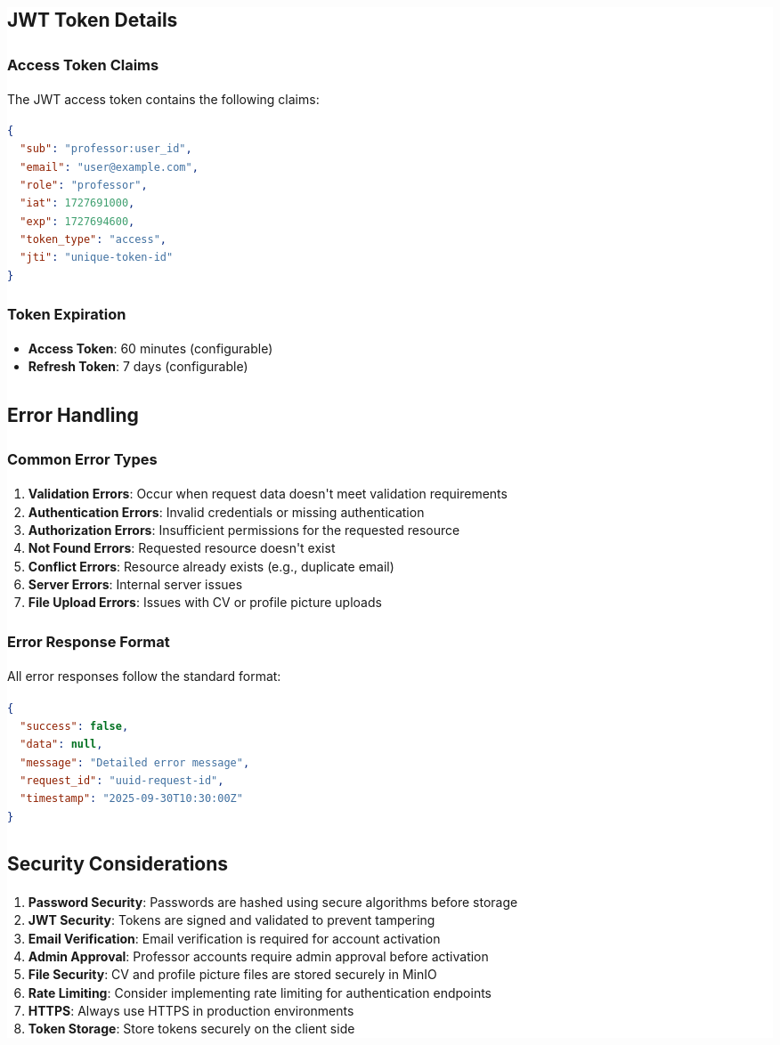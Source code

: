 ## JWT Token Details

### Access Token Claims

The JWT access token contains the following claims:

```json
{
  "sub": "professor:user_id",
  "email": "user@example.com",
  "role": "professor",
  "iat": 1727691000,
  "exp": 1727694600,
  "token_type": "access",
  "jti": "unique-token-id"
}
```

### Token Expiration

- **Access Token**: 60 minutes (configurable)
- **Refresh Token**: 7 days (configurable)

## Error Handling

### Common Error Types

1. **Validation Errors**: Occur when request data doesn't meet validation requirements
2. **Authentication Errors**: Invalid credentials or missing authentication
3. **Authorization Errors**: Insufficient permissions for the requested resource
4. **Not Found Errors**: Requested resource doesn't exist
5. **Conflict Errors**: Resource already exists (e.g., duplicate email)
6. **Server Errors**: Internal server issues
7. **File Upload Errors**: Issues with CV or profile picture uploads

### Error Response Format

All error responses follow the standard format:

```json
{
  "success": false,
  "data": null,
  "message": "Detailed error message",
  "request_id": "uuid-request-id",
  "timestamp": "2025-09-30T10:30:00Z"
}
```

## Security Considerations

1. **Password Security**: Passwords are hashed using secure algorithms before storage
2. **JWT Security**: Tokens are signed and validated to prevent tampering
3. **Email Verification**: Email verification is required for account activation
4. **Admin Approval**: Professor accounts require admin approval before activation
5. **File Security**: CV and profile picture files are stored securely in MinIO
6. **Rate Limiting**: Consider implementing rate limiting for authentication endpoints
7. **HTTPS**: Always use HTTPS in production environments
8. **Token Storage**: Store tokens securely on the client side
